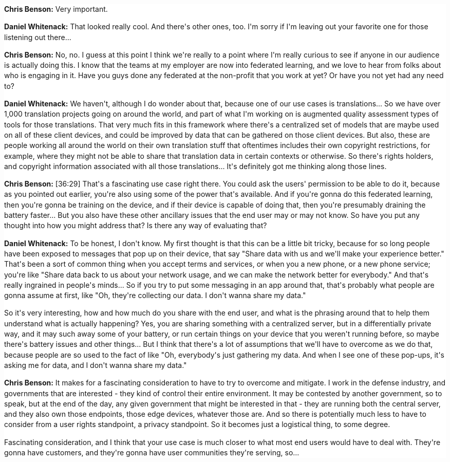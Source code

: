 **Chris Benson:** Very important.

**Daniel Whitenack:** That looked really cool. And there's other ones, too. I'm sorry if I'm leaving out your favorite one for those listening out there...

**Chris Benson:** No, no. I guess at this point I think we're really to a point where I'm really curious to see if anyone in our audience is actually doing this. I know that the teams at my employer are now into federated learning, and we love to hear from folks about who is engaging in it. Have you guys done any federated at the non-profit that you work at yet? Or have you not yet had any need to?

**Daniel Whitenack:** We haven't, although I do wonder about that, because one of our use cases is translations... So we have over 1,000 translation projects going on around the world, and part of what I'm working on is augmented quality assessment types of tools for those translations. That very much fits in this framework where there's a centralized set of models that are maybe used on all of these client devices, and could be improved by data that can be gathered on those client devices. But also, these are people working all around the world on their own translation stuff that oftentimes includes their own copyright restrictions, for example, where they might not be able to share that translation data in certain contexts or otherwise. So there's rights holders, and copyright information associated with all those translations... It's definitely got me thinking along those lines.

**Chris Benson:** \[36:29\] That's a fascinating use case right there. You could ask the users' permission to be able to do it, because as you pointed out earlier, you're also using some of the power that's available. And if you're gonna do this federated learning, then you're gonna be training on the device, and if their device is capable of doing that, then you're presumably draining the battery faster... But you also have these other ancillary issues that the end user may or may not know. So have you put any thought into how you might address that? Is there any way of evaluating that?

**Daniel Whitenack:** To be honest, I don't know. My first thought is that this can be a little bit tricky, because for so long people have been exposed to messages that pop up on their device, that say "Share data with us and we'll make your experience better." That's been a sort of common thing when you accept terms and services, or when you a new phone, or a new phone service; you're like "Share data back to us about your network usage, and we can make the network better for everybody." And that's really ingrained in people's minds... So if you try to put some messaging in an app around that, that's probably what people are gonna assume at first, like "Oh, they're collecting our data. I don't wanna share my data."

So it's very interesting, how and how much do you share with the end user, and what is the phrasing around that to help them understand what is actually happening? Yes, you are sharing something with a centralized server, but in a differentially private way, and it may such away some of your battery, or run certain things on your device that you weren't running before, so maybe there's battery issues and other things... But I think that there's a lot of assumptions that we'll have to overcome as we do that, because people are so used to the fact of like "Oh, everybody's just gathering my data. And when I see one of these pop-ups, it's asking me for data, and I don't wanna share my data."

**Chris Benson:** It makes for a fascinating consideration to have to try to overcome and mitigate. I work in the defense industry, and governments that are interested - they kind of control their entire environment. It may be contested by another government, so to speak, but at the end of the day, any given government that might be interested in that - they are running both the central server, and they also own those endpoints, those edge devices, whatever those are. And so there is potentially much less to have to consider from a user rights standpoint, a privacy standpoint. So it becomes just a logistical thing, to some degree.

Fascinating consideration, and I think that your use case is much closer to what most end users would have to deal with. They're gonna have customers, and they're gonna have user communities they're serving, so...
